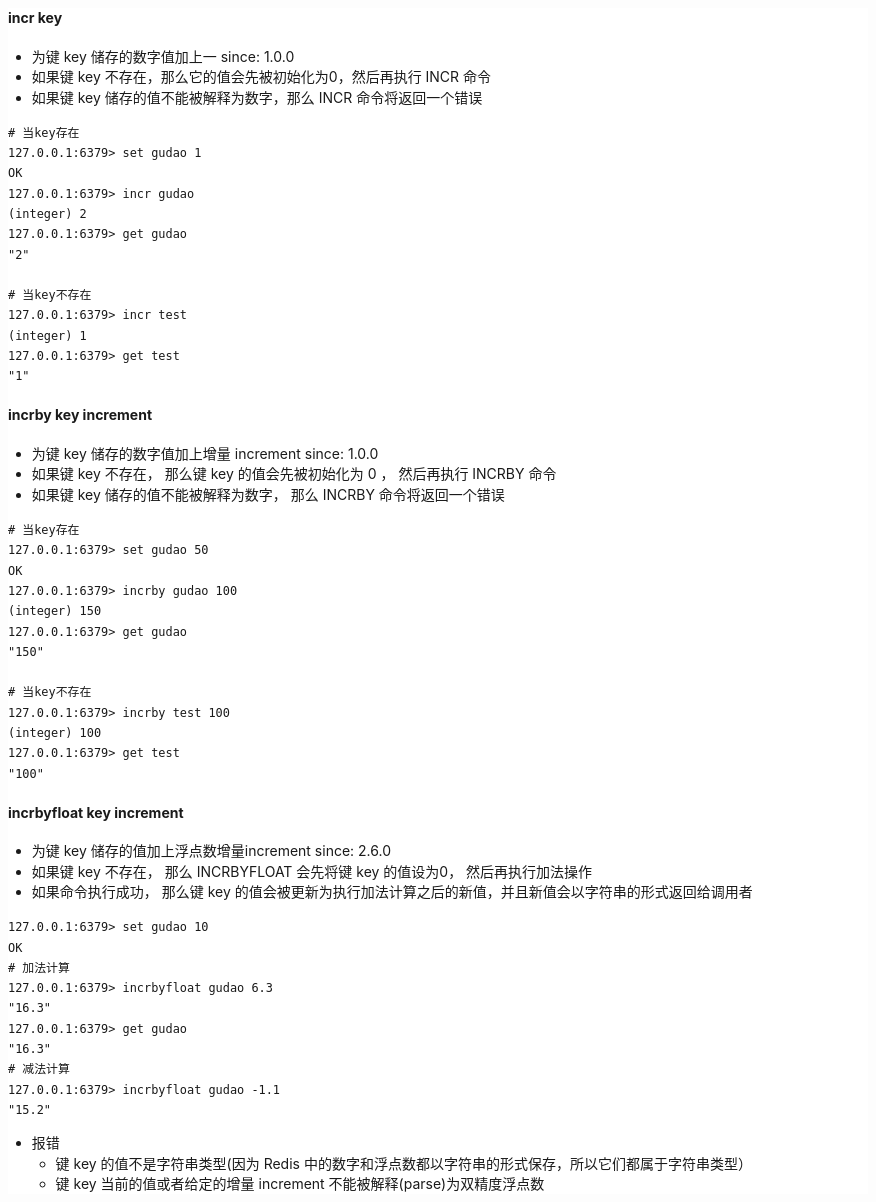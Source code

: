 #### incr key
* 为键 key 储存的数字值加上一 since: 1.0.0
* 如果键 key 不存在，那么它的值会先被初始化为0，然后再执行 INCR 命令
* 如果键 key 储存的值不能被解释为数字，那么 INCR 命令将返回一个错误
```shell
# 当key存在
127.0.0.1:6379> set gudao 1
OK
127.0.0.1:6379> incr gudao
(integer) 2
127.0.0.1:6379> get gudao
"2"

# 当key不存在
127.0.0.1:6379> incr test
(integer) 1
127.0.0.1:6379> get test
"1"
```

#### incrby key increment
* 为键 key 储存的数字值加上增量 increment since: 1.0.0
* 如果键 key 不存在， 那么键 key 的值会先被初始化为 0 ， 然后再执行 INCRBY 命令
* 如果键 key 储存的值不能被解释为数字， 那么 INCRBY 命令将返回一个错误
```shell
# 当key存在
127.0.0.1:6379> set gudao 50
OK
127.0.0.1:6379> incrby gudao 100
(integer) 150
127.0.0.1:6379> get gudao
"150"

# 当key不存在
127.0.0.1:6379> incrby test 100
(integer) 100
127.0.0.1:6379> get test
"100"
```

#### incrbyfloat key increment
* 为键 key 储存的值加上浮点数增量increment since: 2.6.0
* 如果键 key 不存在， 那么 INCRBYFLOAT 会先将键 key 的值设为0， 然后再执行加法操作
* 如果命令执行成功， 那么键 key 的值会被更新为执行加法计算之后的新值，并且新值会以字符串的形式返回给调用者
```shell
127.0.0.1:6379> set gudao 10
OK
# 加法计算
127.0.0.1:6379> incrbyfloat gudao 6.3
"16.3"
127.0.0.1:6379> get gudao
"16.3"
# 减法计算
127.0.0.1:6379> incrbyfloat gudao -1.1
"15.2"
```
* 报错
    * 键 key 的值不是字符串类型(因为 Redis 中的数字和浮点数都以字符串的形式保存，所以它们都属于字符串类型）
    * 键 key 当前的值或者给定的增量 increment 不能被解释(parse)为双精度浮点数